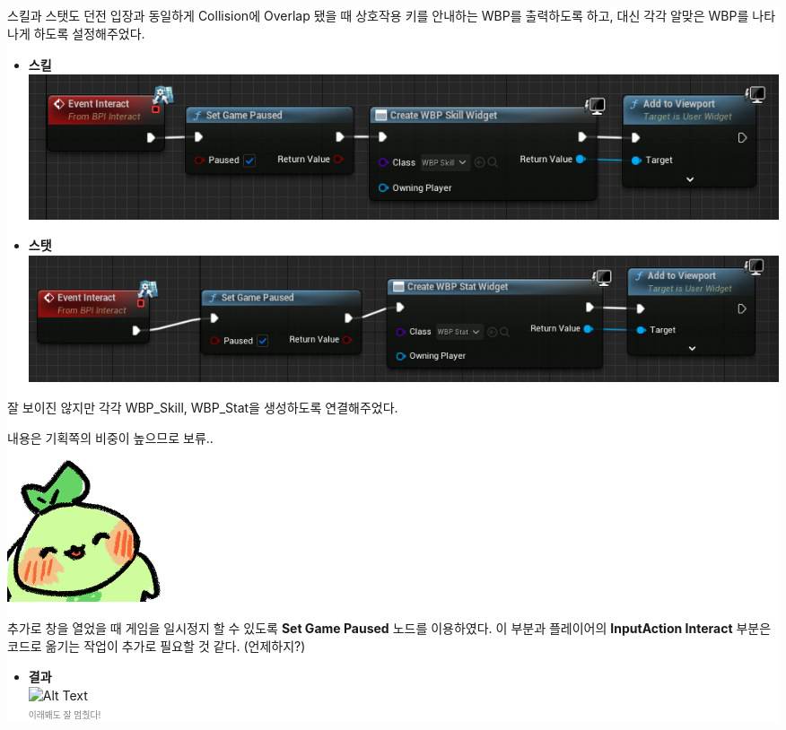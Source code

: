 스킬과 스탯도 던전 입장과 동일하게 Collision에 Overlap 됐을 때 상호작용 키를 안내하는 WBP를 출력하도록 하고, 대신 각각 알맞은 WBP를 나타나게 하도록 설정해주었다.

- **스킬**   
![Alt Text](/assets/images/posts_img/projects/cattower/ct-3/skill.PNG)   

- **스탯**   
![Alt Text](/assets/images/posts_img/projects/cattower/ct-3/stat.PNG)   

잘 보이진 않지만 각각 WBP_Skill, WBP_Stat을 생성하도록 연결해주었다.

내용은 기획쪽의 비중이 높으므로 보류..   
<img src="/assets/images/posts_img/mokoko/08.png" width="20%">

추가로 창을 열었을 때 게임을 일시정지 할 수 있도록 **Set Game Paused** 노드를 이용하였다. 이 부분과 플레이어의 **InputAction Interact** 부분은 코드로 옮기는 작업이 추가로 필요할 것 같다. (언제하지?)

- **결과**   
![Alt Text](/assets/images/posts_img/projects/cattower/ct-3/skill-play.gif)   
<span style="font-size: 0.7rem; color: gray;">이래봬도 잘 멈췄다!</span>
